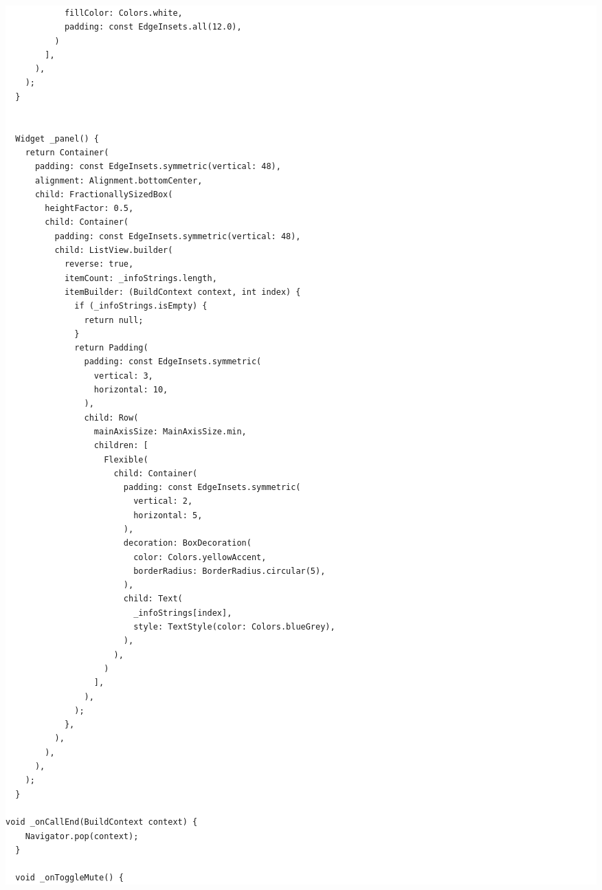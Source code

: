```
            fillColor: Colors.white,
            padding: const EdgeInsets.all(12.0),
          )
        ],
      ),
    );
  }
 
 
  Widget _panel() {
    return Container(
      padding: const EdgeInsets.symmetric(vertical: 48),
      alignment: Alignment.bottomCenter,
      child: FractionallySizedBox(
        heightFactor: 0.5,
        child: Container(
          padding: const EdgeInsets.symmetric(vertical: 48),
          child: ListView.builder(
            reverse: true,
            itemCount: _infoStrings.length,
            itemBuilder: (BuildContext context, int index) {
              if (_infoStrings.isEmpty) {
                return null;
              }
              return Padding(
                padding: const EdgeInsets.symmetric(
                  vertical: 3,
                  horizontal: 10,
                ),
                child: Row(
                  mainAxisSize: MainAxisSize.min,
                  children: [
                    Flexible(
                      child: Container(
                        padding: const EdgeInsets.symmetric(
                          vertical: 2,
                          horizontal: 5,
                        ),
                        decoration: BoxDecoration(
                          color: Colors.yellowAccent,
                          borderRadius: BorderRadius.circular(5),
                        ),
                        child: Text(
                          _infoStrings[index],
                          style: TextStyle(color: Colors.blueGrey),
                        ),
                      ),
                    )
                  ],
                ),
              );
            },
          ),
        ),
      ),
    );
  }
 
void _onCallEnd(BuildContext context) {
    Navigator.pop(context);
  }
 
  void _onToggleMute() {
```